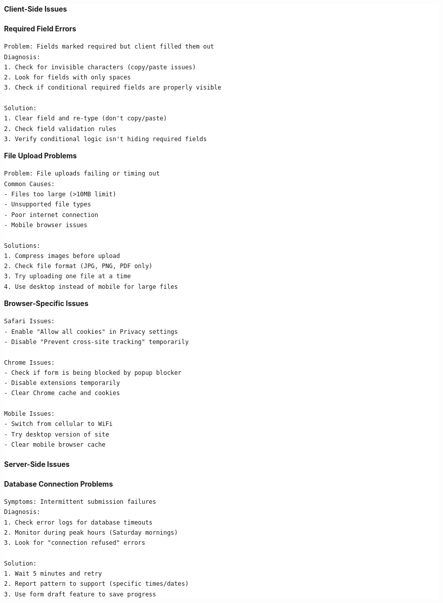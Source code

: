 #### **Client-Side Issues**

**Required Field Errors**
```
Problem: Fields marked required but client filled them out
Diagnosis:
1. Check for invisible characters (copy/paste issues)
2. Look for fields with only spaces
3. Check if conditional required fields are properly visible

Solution:
1. Clear field and re-type (don't copy/paste)
2. Check field validation rules
3. Verify conditional logic isn't hiding required fields
```

**File Upload Problems**
```
Problem: File uploads failing or timing out
Common Causes:
- Files too large (>10MB limit)
- Unsupported file types
- Poor internet connection
- Mobile browser issues

Solutions:
1. Compress images before upload
2. Check file format (JPG, PNG, PDF only)
3. Try uploading one file at a time
4. Use desktop instead of mobile for large files
```

**Browser-Specific Issues**
```
Safari Issues:
- Enable "Allow all cookies" in Privacy settings
- Disable "Prevent cross-site tracking" temporarily

Chrome Issues:
- Check if form is being blocked by popup blocker
- Disable extensions temporarily
- Clear Chrome cache and cookies

Mobile Issues:
- Switch from cellular to WiFi
- Try desktop version of site
- Clear mobile browser cache
```

#### **Server-Side Issues**

**Database Connection Problems**
```
Symptoms: Intermittent submission failures
Diagnosis:
1. Check error logs for database timeouts
2. Monitor during peak hours (Saturday mornings)
3. Look for "connection refused" errors

Solution:
1. Wait 5 minutes and retry
2. Report pattern to support (specific times/dates)
3. Use form draft feature to save progress
```
